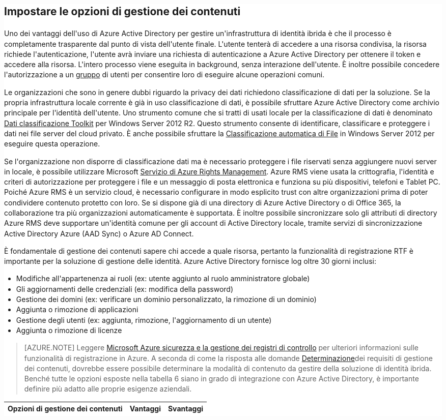 ## <a name="define-content-management-options"></a>Impostare le opzioni di gestione dei contenuti
Uno dei vantaggi dell'uso di Azure Active Directory per gestire un'infrastruttura di identità ibrida è che il processo è completamente trasparente dal punto di vista dell'utente finale. L'utente tenterà di accedere a una risorsa condivisa, la risorsa richiede l'autenticazione, l'utente avrà inviare una richiesta di autenticazione a Azure Active Directory per ottenere il token e accedere alla risorsa. L'intero processo viene eseguita in background, senza interazione dell'utente. È inoltre possibile concedere l'autorizzazione a un [gruppo](active-directory-manage-groups.md#getting-started-with-access-management) di utenti per consentire loro di eseguire alcune operazioni comuni.

Le organizzazioni che sono in genere dubbi riguardo la privacy dei dati richiedono classificazione di dati per la soluzione. Se la propria infrastruttura locale corrente è già in uso classificazione di dati, è possibile sfruttare Azure Active Directory come archivio principale per l'identità dell'utente. Uno strumento comune che si tratti di usati locale per la classificazione di dati è denominato [Dati classificazione Toolkit](https://msdn.microsoft.com/library/Hh204743.aspx) per Windows Server 2012 R2. Questo strumento consente di identificare, classificare e proteggere i dati nei file server del cloud privato. È anche possibile sfruttare la [Classificazione automatica di File](https://technet.microsoft.com/library/hh831672.aspx) in Windows Server 2012 per eseguire questa operazione.

Se l'organizzazione non disporre di classificazione dati ma è necessario proteggere i file riservati senza aggiungere nuovi server in locale, è possibile utilizzare Microsoft [Servizio di Azure Rights Management](https://technet.microsoft.com/library/JJ585026.aspx).  Azure RMS viene usata la crittografia, l'identità e criteri di autorizzazione per proteggere i file e un messaggio di posta elettronica e funziona su più dispositivi, telefoni e Tablet PC. Poiché Azure RMS è un servizio cloud, è necessario configurare in modo esplicito trust con altre organizzazioni prima di poter condividere contenuto protetto con loro. Se si dispone già di una directory di Azure Active Directory o di Office 365, la collaborazione tra più organizzazioni automaticamente è supportata. È inoltre possibile sincronizzare solo gli attributi di directory Azure RMS deve supportare un'identità comune per gli account di Active Directory locale, tramite servizi di sincronizzazione Active Directory Azure (AAD Sync) o Azure AD Connect.

È fondamentale di gestione dei contenuti sapere chi accede a quale risorsa, pertanto la funzionalità di registrazione RTF è importante per la soluzione di gestione delle identità. Azure Active Directory fornisce log oltre 30 giorni inclusi:

- Modifiche all'appartenenza ai ruoli (ex: utente aggiunto al ruolo amministratore globale)
- Gli aggiornamenti delle credenziali (ex: modifica della password)
- Gestione dei domini (ex: verificare un dominio personalizzato, la rimozione di un dominio)
- Aggiunta o rimozione di applicazioni
- Gestione degli utenti (ex: aggiunta, rimozione, l'aggiornamento di un utente)
- Aggiunta o rimozione di licenze

>[AZURE.NOTE]
Leggere [Microsoft Azure sicurezza e la gestione dei registri di controllo](http://download.microsoft.com/download/B/6/C/B6C0A98B-D34A-417C-826E-3EA28CDFC9DD/AzureSecurityandAuditLogManagement_11132014.pdf) per ulteriori informazioni sulle funzionalità di registrazione in Azure.
A seconda di come la risposta alle domande [Determinazione](active-directory-hybrid-identity-design-considerations-contentmgt-requirements.md)dei requisiti di gestione dei contenuti, dovrebbe essere possibile determinare la modalità di contenuto da gestire della soluzione di identità ibrida. Benché tutte le opzioni esposte nella tabella 6 siano in grado di integrazione con Azure Active Directory, è importante definire più adatto alle proprie esigenze aziendali.

| Opzioni di gestione dei contenuti                                                               | Vantaggi                                                                                                                                                                                                                                                                                                                                                                                                                                                                                                                                                             | Svantaggi                                                                                                                                                                                                                               |
|------------------------------------------------------------------------------------------|------------------------------------------------------------------------------------------------------------------------------------------------------------------------------------------------------------------------------------------------------------------------------------------------------------------------------------------------------------------------------------------------------------------------------------------------------------------------------------------------------------------------------------------------------------------------|---------------------------------------------------------------------------------------------------------------------------------------------------------------------------------------------------------------------------------------------|
